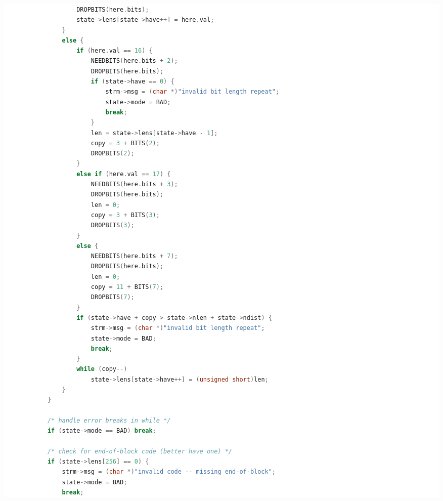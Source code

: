 ```cpp
                    DROPBITS(here.bits);
                    state->lens[state->have++] = here.val;
                }
                else {
                    if (here.val == 16) {
                        NEEDBITS(here.bits + 2);
                        DROPBITS(here.bits);
                        if (state->have == 0) {
                            strm->msg = (char *)"invalid bit length repeat";
                            state->mode = BAD;
                            break;
                        }
                        len = state->lens[state->have - 1];
                        copy = 3 + BITS(2);
                        DROPBITS(2);
                    }
                    else if (here.val == 17) {
                        NEEDBITS(here.bits + 3);
                        DROPBITS(here.bits);
                        len = 0;
                        copy = 3 + BITS(3);
                        DROPBITS(3);
                    }
                    else {
                        NEEDBITS(here.bits + 7);
                        DROPBITS(here.bits);
                        len = 0;
                        copy = 11 + BITS(7);
                        DROPBITS(7);
                    }
                    if (state->have + copy > state->nlen + state->ndist) {
                        strm->msg = (char *)"invalid bit length repeat";
                        state->mode = BAD;
                        break;
                    }
                    while (copy--)
                        state->lens[state->have++] = (unsigned short)len;
                }
            }

            /* handle error breaks in while */
            if (state->mode == BAD) break;

            /* check for end-of-block code (better have one) */
            if (state->lens[256] == 0) {
                strm->msg = (char *)"invalid code -- missing end-of-block";
                state->mode = BAD;
                break;
